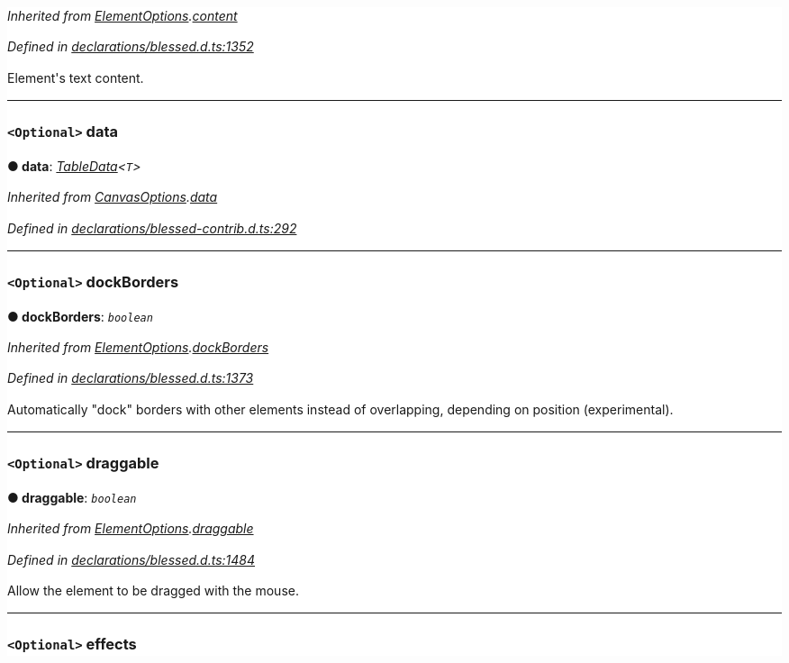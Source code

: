 *Inherited from [ElementOptions](_declarations_blessed_d_.widgets.elementoptions.md).[content](_declarations_blessed_d_.widgets.elementoptions.md#content)*

*Defined in [declarations/blessed.d.ts:1352](https://github.com/cancerberoSgx/accursed/blob/978b980/src/declarations/blessed.d.ts#L1352)*

Element's text content.

___
<a id="data"></a>

### `<Optional>` data

**● data**: *[TableData](_declarations_blessed_contrib_d_.blessedcontrib.widgets.tabledata.md)<`T`>*

*Inherited from [CanvasOptions](_declarations_blessed_contrib_d_.blessedcontrib.widgets.canvasoptions.md).[data](_declarations_blessed_contrib_d_.blessedcontrib.widgets.canvasoptions.md#data)*

*Defined in [declarations/blessed-contrib.d.ts:292](https://github.com/cancerberoSgx/accursed/blob/978b980/src/declarations/blessed-contrib.d.ts#L292)*

___
<a id="dockborders"></a>

### `<Optional>` dockBorders

**● dockBorders**: *`boolean`*

*Inherited from [ElementOptions](_declarations_blessed_d_.widgets.elementoptions.md).[dockBorders](_declarations_blessed_d_.widgets.elementoptions.md#dockborders)*

*Defined in [declarations/blessed.d.ts:1373](https://github.com/cancerberoSgx/accursed/blob/978b980/src/declarations/blessed.d.ts#L1373)*

Automatically "dock" borders with other elements instead of overlapping, depending on position (experimental).

___
<a id="draggable"></a>

### `<Optional>` draggable

**● draggable**: *`boolean`*

*Inherited from [ElementOptions](_declarations_blessed_d_.widgets.elementoptions.md).[draggable](_declarations_blessed_d_.widgets.elementoptions.md#draggable)*

*Defined in [declarations/blessed.d.ts:1484](https://github.com/cancerberoSgx/accursed/blob/978b980/src/declarations/blessed.d.ts#L1484)*

Allow the element to be dragged with the mouse.

___
<a id="effects"></a>

### `<Optional>` effects

